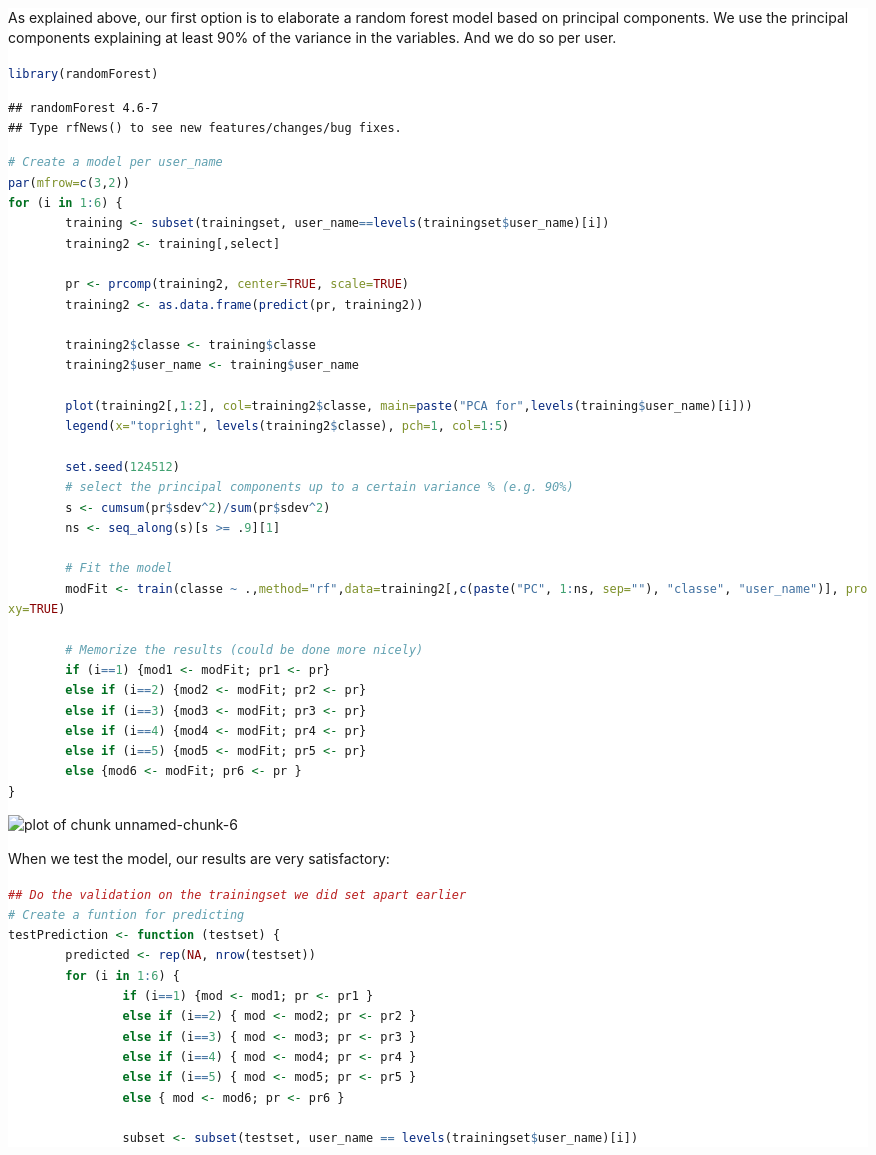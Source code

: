 As explained above, our first option is to elaborate a random forest model based on principal components. We use the principal components explaining at least 90% of the variance in the variables. And we do so per user.

```r
library(randomForest)
```

```
## randomForest 4.6-7
## Type rfNews() to see new features/changes/bug fixes.
```

```r
# Create a model per user_name
par(mfrow=c(3,2))
for (i in 1:6) {
        training <- subset(trainingset, user_name==levels(trainingset$user_name)[i])
        training2 <- training[,select]
        
        pr <- prcomp(training2, center=TRUE, scale=TRUE)
        training2 <- as.data.frame(predict(pr, training2))
        
        training2$classe <- training$classe
        training2$user_name <- training$user_name
        
        plot(training2[,1:2], col=training2$classe, main=paste("PCA for",levels(training$user_name)[i]))
        legend(x="topright", levels(training2$classe), pch=1, col=1:5)
        
        set.seed(124512)
        # select the principal components up to a certain variance % (e.g. 90%)
        s <- cumsum(pr$sdev^2)/sum(pr$sdev^2)
        ns <- seq_along(s)[s >= .9][1] 
        
        # Fit the model
        modFit <- train(classe ~ .,method="rf",data=training2[,c(paste("PC", 1:ns, sep=""), "classe", "user_name")], proxy=TRUE)
        
        # Memorize the results (could be done more nicely)
        if (i==1) {mod1 <- modFit; pr1 <- pr} 
        else if (i==2) {mod2 <- modFit; pr2 <- pr} 
        else if (i==3) {mod3 <- modFit; pr3 <- pr} 
        else if (i==4) {mod4 <- modFit; pr4 <- pr} 
        else if (i==5) {mod5 <- modFit; pr5 <- pr} 
        else {mod6 <- modFit; pr6 <- pr }  
}
```

![plot of chunk unnamed-chunk-6](figure/unnamed-chunk-6.png) 

When we test the model, our results are very satisfactory:

```r
## Do the validation on the trainingset we did set apart earlier
# Create a funtion for predicting
testPrediction <- function (testset) {
        predicted <- rep(NA, nrow(testset))
        for (i in 1:6) {
                if (i==1) {mod <- mod1; pr <- pr1 } 
                else if (i==2) { mod <- mod2; pr <- pr2 } 
                else if (i==3) { mod <- mod3; pr <- pr3 } 
                else if (i==4) { mod <- mod4; pr <- pr4 } 
                else if (i==5) { mod <- mod5; pr <- pr5 } 
                else { mod <- mod6; pr <- pr6 }
        
                subset <- subset(testset, user_name == levels(trainingset$user_name)[i])
```